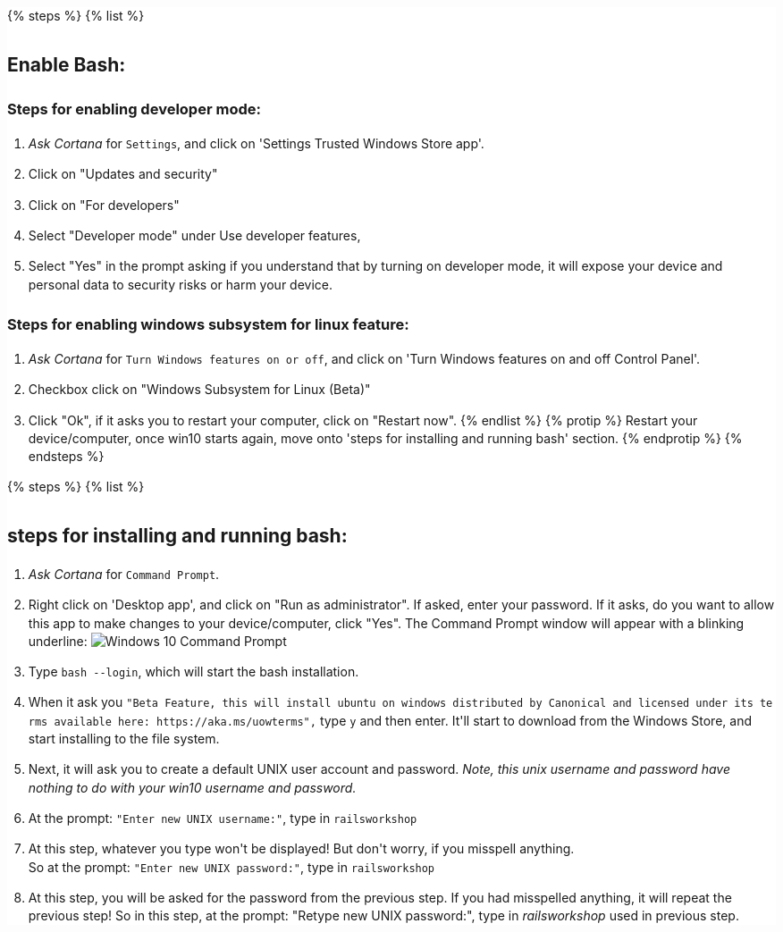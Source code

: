 {% steps %}
{% list %}
## Enable Bash:

### Steps for enabling developer mode:
1. *Ask Cortana* for `Settings`, and click on 'Settings Trusted Windows Store app'.

1. Click on "Updates and security"

1. Click on "For developers"

1. Select "Developer mode" under Use developer features,

1. Select "Yes" in the prompt asking if you understand that by turning on developer mode, it will expose your device and personal data to security risks or harm your device.

### Steps for enabling windows subsystem for linux feature:
1. *Ask Cortana* for `Turn Windows features on or off`, and click on 'Turn Windows features on and off Control Panel'.

1. Checkbox click on "Windows Subsystem for Linux (Beta)"

1. Click "Ok", if it asks you to restart your computer, click on "Restart now".
{% endlist %}
{% protip %}
Restart your device/computer, once win10 starts again, move onto 'steps for installing and running bash' section.
{% endprotip %}
{% endsteps %}

{% steps %}
{% list %}
## steps for installing and running bash:
1. *Ask Cortana* for `Command Prompt`.

1. Right click on 'Desktop app', and click on "Run as administrator". If asked, enter your password.  If it asks, do you want to allow this app to make changes to your device/computer, click "Yes". The Command Prompt window will appear with a blinking underline: ![Windows 10 Command Prompt]({{site.baseurl}}/assets/images/win10-command-prompt.png)

1. Type `bash --login`, which will start the bash installation.

1. When it ask you `"Beta Feature, this will install ubuntu on windows distributed by Canonical and licensed under its terms available here: https://aka.ms/uowterms",` type `y` and then enter.  It'll start to download from the Windows Store, and start installing to the file system.

1. Next, it will ask you to create a default UNIX user account and password.  *Note, this unix username and password have nothing to do with your win10 username and password.*

1. At the prompt: `"Enter new UNIX username:"`, type in `railsworkshop`

1. At this step, whatever you type won't be displayed!  But don't worry, if you misspell anything.  
So at the prompt: `"Enter new UNIX password:"`, type in `railsworkshop`

1. At this step, you will be asked for the password from the previous step. If you had misspelled anything, it will repeat the previous step! So in this step, at the prompt: "Retype new UNIX password:", type in *railsworkshop* used in previous step.
